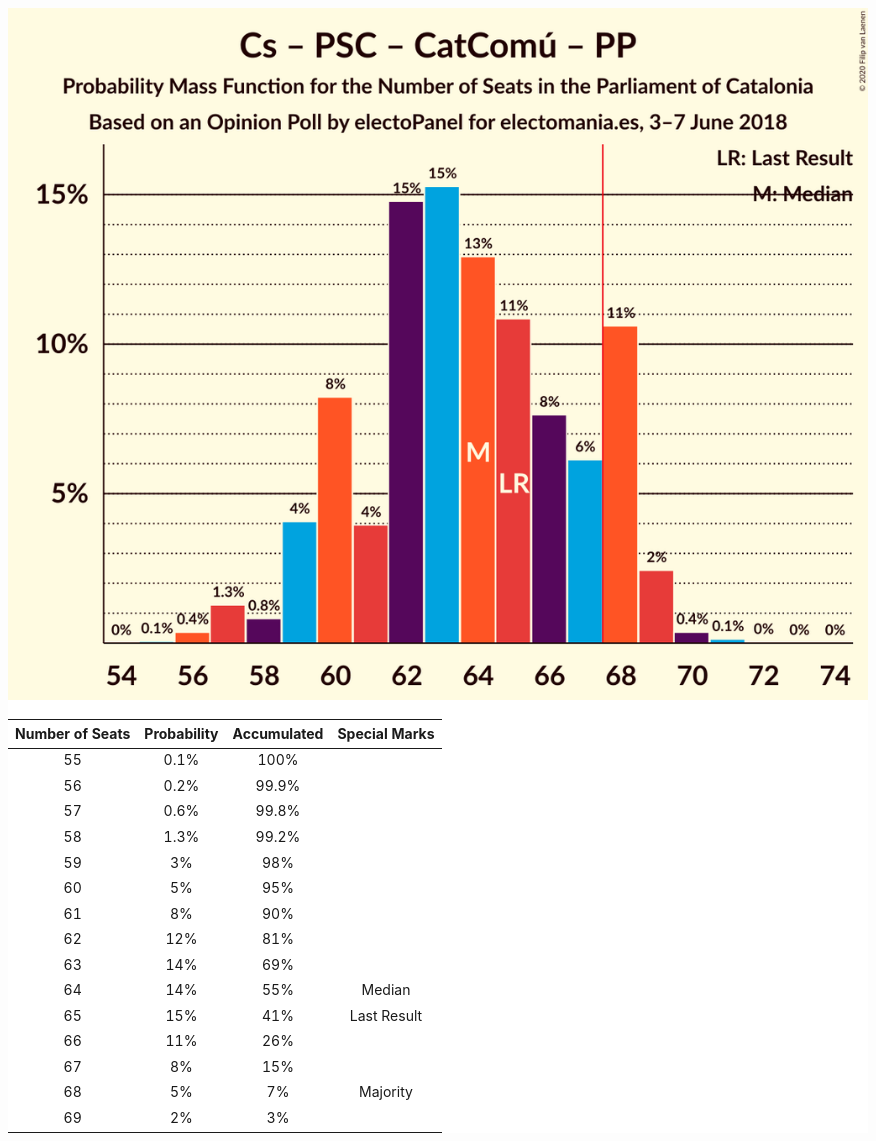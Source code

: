 ![Graph with seats probability mass function not yet produced](2018-06-07-electoPanel-coalitions-seats-pmf-cs–psc–catcomú–pp.png "Seats Probability Mass Function")

| Number of Seats | Probability | Accumulated | Special Marks |
|:---------------:|:-----------:|:-----------:|:-------------:|
| 55 | 0.1% | 100% |  |
| 56 | 0.2% | 99.9% |  |
| 57 | 0.6% | 99.8% |  |
| 58 | 1.3% | 99.2% |  |
| 59 | 3% | 98% |  |
| 60 | 5% | 95% |  |
| 61 | 8% | 90% |  |
| 62 | 12% | 81% |  |
| 63 | 14% | 69% |  |
| 64 | 14% | 55% | Median |
| 65 | 15% | 41% | Last Result |
| 66 | 11% | 26% |  |
| 67 | 8% | 15% |  |
| 68 | 5% | 7% | Majority |
| 69 | 2% | 3% |  |